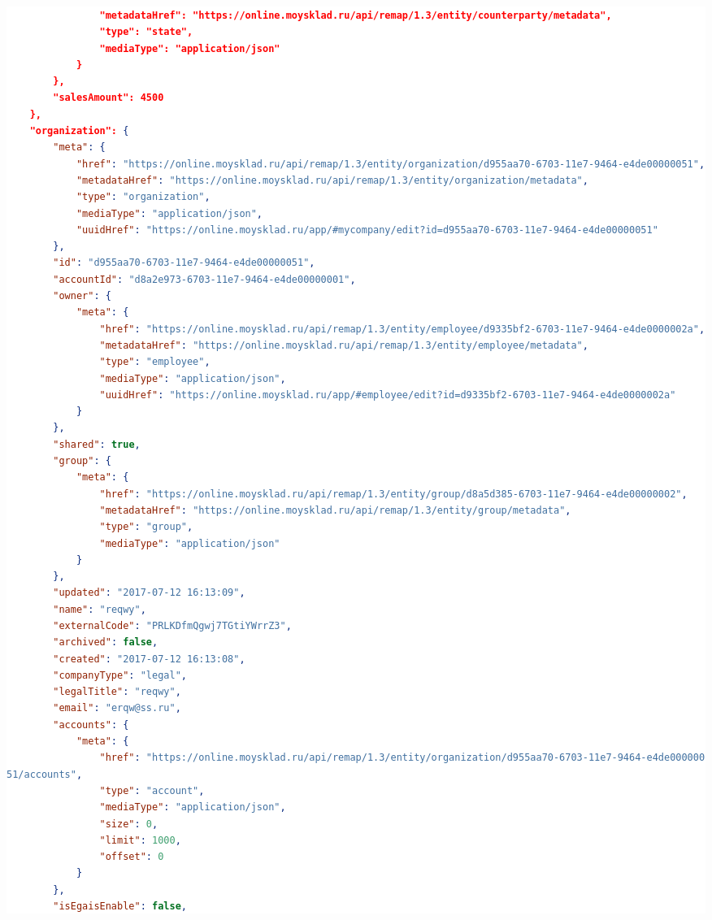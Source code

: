 ```json
                "metadataHref": "https://online.moysklad.ru/api/remap/1.3/entity/counterparty/metadata",
                "type": "state",
                "mediaType": "application/json"
            }
        },
        "salesAmount": 4500
    },
    "organization": {
        "meta": {
            "href": "https://online.moysklad.ru/api/remap/1.3/entity/organization/d955aa70-6703-11e7-9464-e4de00000051",
            "metadataHref": "https://online.moysklad.ru/api/remap/1.3/entity/organization/metadata",
            "type": "organization",
            "mediaType": "application/json",
            "uuidHref": "https://online.moysklad.ru/app/#mycompany/edit?id=d955aa70-6703-11e7-9464-e4de00000051"
        },
        "id": "d955aa70-6703-11e7-9464-e4de00000051",
        "accountId": "d8a2e973-6703-11e7-9464-e4de00000001",
        "owner": {
            "meta": {
                "href": "https://online.moysklad.ru/api/remap/1.3/entity/employee/d9335bf2-6703-11e7-9464-e4de0000002a",
                "metadataHref": "https://online.moysklad.ru/api/remap/1.3/entity/employee/metadata",
                "type": "employee",
                "mediaType": "application/json",
                "uuidHref": "https://online.moysklad.ru/app/#employee/edit?id=d9335bf2-6703-11e7-9464-e4de0000002a"
            }
        },
        "shared": true,
        "group": {
            "meta": {
                "href": "https://online.moysklad.ru/api/remap/1.3/entity/group/d8a5d385-6703-11e7-9464-e4de00000002",
                "metadataHref": "https://online.moysklad.ru/api/remap/1.3/entity/group/metadata",
                "type": "group",
                "mediaType": "application/json"
            }
        },
        "updated": "2017-07-12 16:13:09",
        "name": "reqwy",
        "externalCode": "PRLKDfmQgwj7TGtiYWrrZ3",
        "archived": false,
        "created": "2017-07-12 16:13:08",
        "companyType": "legal",
        "legalTitle": "reqwy",
        "email": "erqw@ss.ru",
        "accounts": {
            "meta": {
                "href": "https://online.moysklad.ru/api/remap/1.3/entity/organization/d955aa70-6703-11e7-9464-e4de00000051/accounts",
                "type": "account",
                "mediaType": "application/json",
                "size": 0,
                "limit": 1000,
                "offset": 0
            }
        },
        "isEgaisEnable": false,
```